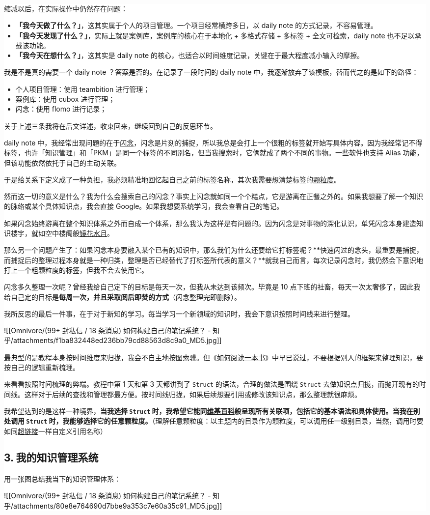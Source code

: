 缩减以后，在实际操作中仍然存在问题：

* **「我今天做了什么？」**，这其实属于个人的项目管理。一个项目经常横跨多日，以 daily note 的方式记录，不容易管理。
* **「我今天发现了什么？」**，实际上就是案例库，案例库的核心在于本地化 + 多格式存储 + 多标签 + 全文可检索，daily note 也不足以承载该功能。
* **「我今天在想什么？」**，这其实是 daily note 的核心，也适合以时间维度记录，关键在于最大程度减小输入的摩擦。

我是不是真的需要一个 daily note ？答案是否的。在记录了一段时间的 daily note 中，我逐渐放弃了该模板，替而代之的是如下的路径：

* 个人项目管理：使用 teambition 进行管理；
* 案例库：使用 cubox 进行管理；
* 闪念：使用 flomo 进行记录；

关于上述三条我将在后文详述，收束回来，继续回到自己的反思环节。

daily note 中，我经常出现问题的在于[闪念](https://zhida.zhihu.com/search?content%5Fid=518756504&content%5Ftype=Answer&match%5Forder=2&q=%E9%97%AA%E5%BF%B5&zhida%5Fsource=entity)，闪念是片刻的捕捉，所以我总是会打上一个很粗的标签就开始写具体内容。因为我经常记不得标签，也许「知识管理」和「PKM」是同一个标签的不同别名，但当我搜索时，它俩就成了两个不同的事物。一些软件也支持 Alias 功能，但该功能依然依托于自己的主动关联。

于是给关系下定义成了一种负担，我必须精准地回忆起自己之前的标签名称，其次我需要想清楚标签的[颗粒度](https://zhida.zhihu.com/search?content%5Fid=518756504&content%5Ftype=Answer&match%5Forder=1&q=%E9%A2%97%E7%B2%92%E5%BA%A6&zhida%5Fsource=entity)。

然而这一切的意义是什么？我为什么会搜索自己的闪念？事实上闪念就如同一个个糕点，它是游离在正餐之外的。如果我想要了解一个知识的脉络或某个具体知识点，我会直接 Google。如果我想要系统学习，我会查看自己的笔记。

如果闪念始终游离在整个知识体系之外而自成一个体系，那么我认为这样是有问题的。因为闪念是对事物的深化认识，单凭闪念本身建造知识楼宇，就如空中楼阁般[镜花水月](https://zhida.zhihu.com/search?content%5Fid=518756504&content%5Ftype=Answer&match%5Forder=1&q=%E9%95%9C%E8%8A%B1%E6%B0%B4%E6%9C%88&zhida%5Fsource=entity)。

那么另一个问题产生了：如果闪念本身要融入某个已有的知识中，那么我们为什么还要给它打标签呢？**快速闪过的念头，最重要是捕捉，而捕捉后的整理过程本身就是一种归类，整理是否已经替代了打标签所代表的意义？**就我自己而言，每次记录闪念时，我仍然会下意识地打上一个粗颗粒度的标签，但我不会去使用它。

闪念多久整理一次呢？曾经我给自己定下的目标是每天一次，但我从未达到该频次。毕竟是 10 点下班的社畜，每天一次太奢侈了，因此我给自己定的目标是**每周一次，并且采取阅后即焚的方式**（闪念整理完即删除）。

我所反思的最后一件事，在于对于新知的学习。每当学习一个新领域的知识时，我会下意识按照时间线来进行整理。

![[Omnivore/(99+ 封私信 / 18 条消息) 如何构建自己的笔记系统？ - 知乎/attachments/f1ba832448ed236bb79cd88563d8c9a0_MD5.jpg]]

最典型的是教程本身按时间维度来归拢，我会不自主地按图索骥。但《[如何阅读一本书](https://zhida.zhihu.com/search?content%5Fid=518756504&content%5Ftype=Answer&match%5Forder=1&q=%E5%A6%82%E4%BD%95%E9%98%85%E8%AF%BB%E4%B8%80%E6%9C%AC%E4%B9%A6&zhida%5Fsource=entity)》中早已说过，不要根据别人的框架来整理知识，要按自己的逻辑重新梳理。

来看看按照时间梳理的弊端。教程中第 1 天和第 3 天都讲到了 `Struct` 的语法，合理的做法是围绕 `Struct` 去做知识点归拢，而抛开现有的时间线。这样对于后续的查找和管理都最方便。按时间线归拢，如果后续想要引用或修改该知识点，那么整理就很麻烦。

我希望达到的是这样一种境界，**当我选择 `Struct` 时，我希望它能同[维基百科](https://zhida.zhihu.com/search?content%5Fid=518756504&content%5Ftype=Answer&match%5Forder=1&q=%E7%BB%B4%E5%9F%BA%E7%99%BE%E7%A7%91&zhida%5Fsource=entity)般呈现所有关联项，包括它的基本语法和具体使用。当我在别处调用 `Struct` 时，我能够选择它的任意颗粒度。**（理解任意颗粒度：以主题内的目录作为颗粒度，可以调用任一级别目录，当然，调用时要如同[超链接](https://zhida.zhihu.com/search?content%5Fid=518756504&content%5Ftype=Answer&match%5Forder=1&q=%E8%B6%85%E9%93%BE%E6%8E%A5&zhida%5Fsource=entity)一样自定义引用名称）

## **3\. 我的知识管理系统**

用一张图总结我当下的知识管理体系：

![[Omnivore/(99+ 封私信 / 18 条消息) 如何构建自己的笔记系统？ - 知乎/attachments/80e8e764690d7bbe9a353c7e60a35c91_MD5.jpg]]
